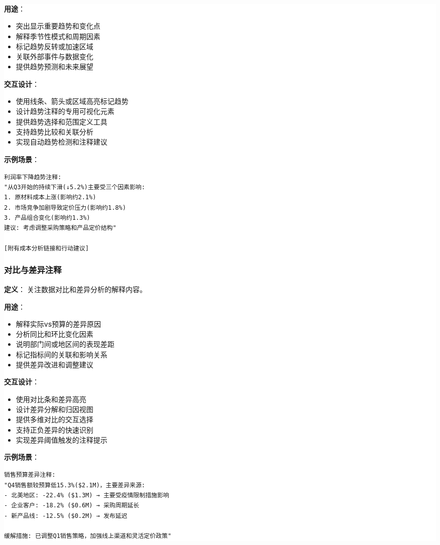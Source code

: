 **用途**：
- 突出显示重要趋势和变化点
- 解释季节性模式和周期因素
- 标记趋势反转或加速区域
- 关联外部事件与数据变化
- 提供趋势预测和未来展望

**交互设计**：
- 使用线条、箭头或区域高亮标记趋势
- 设计趋势注释的专用可视化元素
- 提供趋势选择和范围定义工具
- 支持趋势比较和关联分析
- 实现自动趋势检测和注释建议

**示例场景**：
```
利润率下降趋势注释:
"从Q3开始的持续下滑(↓5.2%)主要受三个因素影响:
1. 原材料成本上涨(影响约2.1%)
2. 市场竞争加剧导致定价压力(影响约1.8%)
3. 产品组合变化(影响约1.3%)
建议: 考虑调整采购策略和产品定价结构"

[附有成本分析链接和行动建议]
```

### 对比与差异注释

**定义**：
关注数据对比和差异分析的解释内容。

**用途**：
- 解释实际vs预算的差异原因
- 分析同比和环比变化因素
- 说明部门间或地区间的表现差距
- 标记指标间的关联和影响关系
- 提供差异改进和调整建议

**交互设计**：
- 使用对比条和差异高亮
- 设计差异分解和归因视图
- 提供多维对比的交互选择
- 支持正负差异的快速识别
- 实现差异阈值触发的注释提示

**示例场景**：
```
销售预算差异注释:
"Q4销售额较预算低15.3%($2.1M)，主要差异来源:
- 北美地区: -22.4% ($1.3M) → 主要受疫情限制措施影响
- 企业客户: -18.2% ($0.6M) → 采购周期延长
- 新产品线: -12.5% ($0.2M) → 发布延迟

缓解措施: 已调整Q1销售策略，加强线上渠道和灵活定价政策"
```
